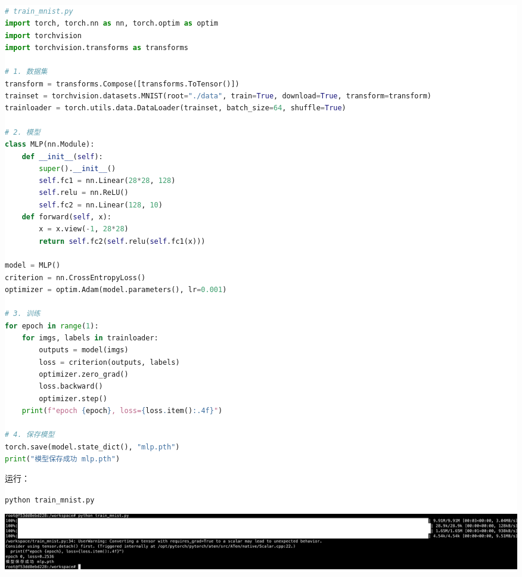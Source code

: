 ```python
# train_mnist.py
import torch, torch.nn as nn, torch.optim as optim
import torchvision
import torchvision.transforms as transforms

# 1. 数据集
transform = transforms.Compose([transforms.ToTensor()])
trainset = torchvision.datasets.MNIST(root="./data", train=True, download=True, transform=transform)
trainloader = torch.utils.data.DataLoader(trainset, batch_size=64, shuffle=True)

# 2. 模型
class MLP(nn.Module):
    def __init__(self):
        super().__init__()
        self.fc1 = nn.Linear(28*28, 128)
        self.relu = nn.ReLU()
        self.fc2 = nn.Linear(128, 10)
    def forward(self, x):
        x = x.view(-1, 28*28)
        return self.fc2(self.relu(self.fc1(x)))

model = MLP()
criterion = nn.CrossEntropyLoss()
optimizer = optim.Adam(model.parameters(), lr=0.001)

# 3. 训练
for epoch in range(1):
    for imgs, labels in trainloader:
        outputs = model(imgs)
        loss = criterion(outputs, labels)
        optimizer.zero_grad()
        loss.backward()
        optimizer.step()
    print(f"epoch {epoch}, loss={loss.item():.4f}")

# 4. 保存模型
torch.save(model.state_dict(), "mlp.pth")
print("模型保存成功 mlp.pth")
```

运行：

```bash
python train_mnist.py
```

![image-20250826044459940](./report_day3.assets/image-20250826044459940.png)
